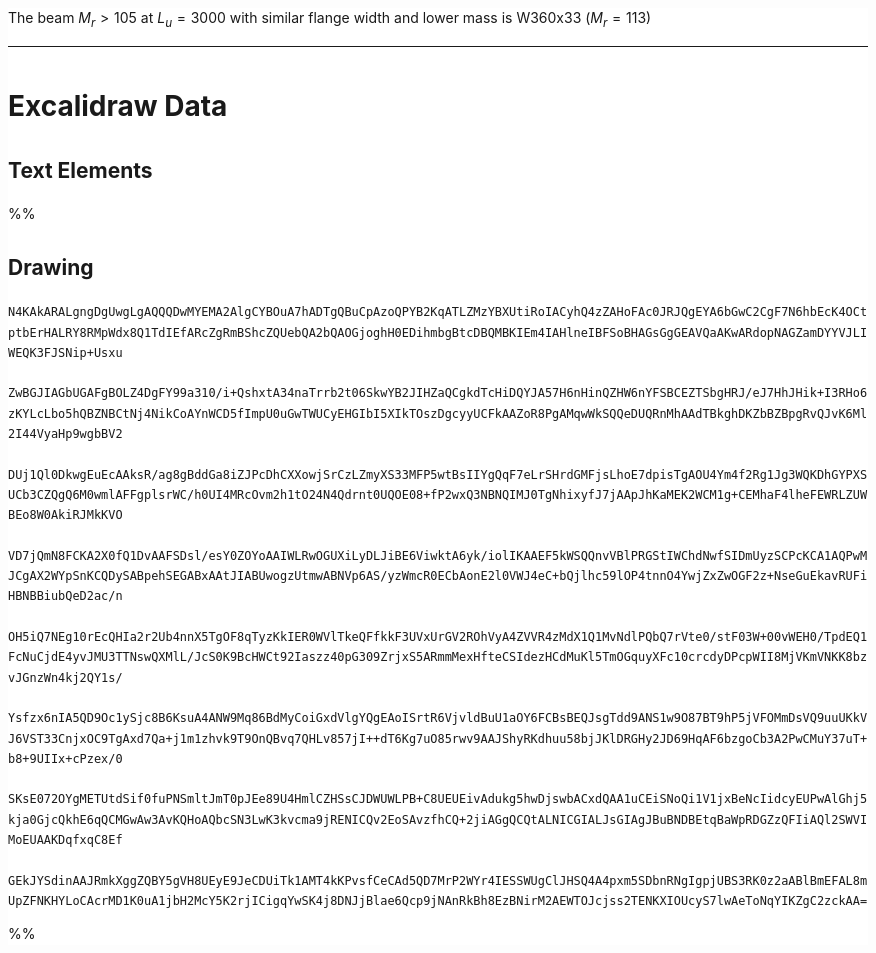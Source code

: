 The beam $M_r>105$ at $L_u=3000$ with similar flange width and lower mass is W360x33 ($M_r=113$)

---

# Excalidraw Data

## Text Elements
%%
## Drawing
```compressed-json
N4KAkARALgngDgUwgLgAQQQDwMYEMA2AlgCYBOuA7hADTgQBuCpAzoQPYB2KqATLZMzYBXUtiRoIACyhQ4zZAHoFAc0JRJQgEYA6bGwC2CgF7N6hbEcK4OCtptbErHALRY8RMpWdx8Q1TdIEfARcZgRmBShcZQUebQA2bQAOGjoghH0EDihmbgBtcDBQMBKIEm4IAHlneIBFSoBHAGsGgGEAVQaAKwARdopNAGZamDYYVJLIWEQK3FJSNip+Usxu

ZwBGJIAGbUGAFgBOLZ4DgFY99a310/i+QshxtA34naTrrb2t06SkwYB2JIHZaQCgkdTcHiDQYJA57H6nHinQZHW6nYFSBCEZTSbgHRJ/eJ7HhJHik+I3RHo6zKYLcLbo5hQBZNBCtNj4NikCoAYnWCD5fImpU0uGwTWUCyEHGIbI5XIkTOszDgcyyUCFkAAZoR8PgAMqwWkSQQeDUQRnMhAAdTBkghDKZbBZBpgRvQJvK6Ml2I44VyaHp9wgbBV2

DUj1Ql0DkwgEuEcAAksR/ag8gBddGa8iZJPcDhCXXowjSrCzLZmyXS33MFP5wtBsIIYgQqF7eLrSHrdGMFjsLhoE7dpisTgAOU4Ym4f2Rg1Jg3WQKDhGYPXSUCb3CZQgQ6M0wmlAFFgplsrWC/h0UI4MRcOvm2h1tO24N4Qdrnt0UQOE08+fP2wxQ3NBNQIMJ0TgNhixyfJ7jAApJhKaMEK2WCM1g+CEMhaF4lheFEWRLZUWBEo8W0AkiRJMkKVO

VD7jQmN8FCKA2X0fQ1DvAAFSDsl/esY0ZOYoAAIWLRwOGUXiLyDLJiBE6ViwktA6yk/iolIKAAEF5kWSQQnvVBlPRGStIWChdNwfSIDmUyzSCPcKCA1AQPwMJCgAX2WYpSnKCQDySABpehSEGABxAAtJIABUwogzUtmwABNVp6AS/yzWmcR0ECbAonE2l0VWJ4eC+bQjlhc59lOP4tnnO4YwjZxZwOGF2z+NseGuEkavRUFiHBNBBiubQeD2ac/n

OH5iQ7NEg10rEcQHIa2r2Ub4nnX5TgOF8qTyzKkIER0WVlTkeQFfkkF3UVxUrGV2ROhVyA4ZVVR4zMdX1Q1MvNdlPQbQ7rVte0/stF03W+00vWEH0/TpdEQ1FcNuCjdE4yvJMU3TTNswQXMlL/JcS0K9BcHWCt92Iaszz40pG309ZrjxS5ARmmMexHfteCSIdezHCdMuKl5TmOGquyXFc10crcdyDPcpWII8MjVKmVNKK8bzvJGnzWn4kj2QY1s/

Ysfzx6nIA5QD9Oc1ySjc8B6KsuA4ANW9Mq86BdMyCoiGxdVlgYQgEAoISrtR6VjvldBuU1aOY6FCBsBEQJsgTdd9ANS1w9O87BT9hP5jVFOMmDsVQ9uuUKkVJ6VST33CnjxOC9TgAxd7Qa+j1m1zhvk9T9OnQBvq7QHLv857jI++dT6Kg7uO85rwv9AAJShyRKdhuu58bjJKlDRGHy2JD69HqAF6bzgoCb3A2PwCMuY37uT+b8+9UIIx+cPzex/0

SKsE072OYgMETUtdSif0fuPNSmltJmT0pJEe89U4HmlCZHSsCJDWUWLPB+C8UEUEivAdukg5hwDjswbACxdQAA1uCEiSNoQi1V1jxBeNcIidcyEUPwAlGhj5kja0GjcQkhE6qQCMGwAw3AvKQHoAQbcSN3LwK3kvcma9jRENICQv2EoSAvzfhCQ+2jiAGgQCQtALNICGIALJsGIAgJBuBNDBEtqBaWpRDGZzQFIiAQl2SWVIMoEUAAKDqfxqC8Ef

GEkJYSdinAAJRmkXggZQBY5gVH8UEyE9JeCDUiTk1AMT4kKPvsfCeCAd5QD7MrP2WYr4IESSWUgClJHSQ4A4pxm5SDbnRNgIgpjUBS3RK0z2aABlBmEFAL8mUpZFNKHYLoCAcrMD1K0uA1jbH2McY5K2rjICigqYwSK4j8DNJjBlae6Qcp9jNAnRkBh8EzBNirM2AEWTOJcjss2TENKXIOUcyS7lwAeToNqYIKZgC2zckAA=
```
%%